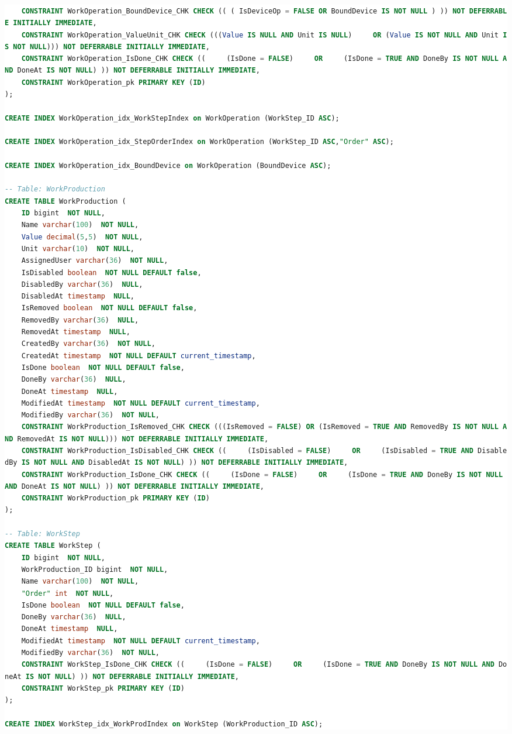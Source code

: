 ````SQL
    CONSTRAINT WorkOperation_BoundDevice_CHK CHECK (( ( IsDeviceOp = FALSE OR BoundDevice IS NOT NULL ) )) NOT DEFERRABLE INITIALLY IMMEDIATE,
    CONSTRAINT WorkOperation_ValueUnit_CHK CHECK (((Value IS NULL AND Unit IS NULL)     OR (Value IS NOT NULL AND Unit IS NOT NULL))) NOT DEFERRABLE INITIALLY IMMEDIATE,
    CONSTRAINT WorkOperation_IsDone_CHK CHECK ((     (IsDone = FALSE)     OR     (IsDone = TRUE AND DoneBy IS NOT NULL AND DoneAt IS NOT NULL) )) NOT DEFERRABLE INITIALLY IMMEDIATE,
    CONSTRAINT WorkOperation_pk PRIMARY KEY (ID)
);

CREATE INDEX WorkOperation_idx_WorkStepIndex on WorkOperation (WorkStep_ID ASC);

CREATE INDEX WorkOperation_idx_StepOrderIndex on WorkOperation (WorkStep_ID ASC,"Order" ASC);

CREATE INDEX WorkOperation_idx_BoundDevice on WorkOperation (BoundDevice ASC);

-- Table: WorkProduction
CREATE TABLE WorkProduction (
    ID bigint  NOT NULL,
    Name varchar(100)  NOT NULL,
    Value decimal(5,5)  NOT NULL,
    Unit varchar(10)  NOT NULL,
    AssignedUser varchar(36)  NOT NULL,
    IsDisabled boolean  NOT NULL DEFAULT false,
    DisabledBy varchar(36)  NULL,
    DisabledAt timestamp  NULL,
    IsRemoved boolean  NOT NULL DEFAULT false,
    RemovedBy varchar(36)  NULL,
    RemovedAt timestamp  NULL,
    CreatedBy varchar(36)  NOT NULL,
    CreatedAt timestamp  NOT NULL DEFAULT current_timestamp,
    IsDone boolean  NOT NULL DEFAULT false,
    DoneBy varchar(36)  NULL,
    DoneAt timestamp  NULL,
    ModifiedAt timestamp  NOT NULL DEFAULT current_timestamp,
    ModifiedBy varchar(36)  NOT NULL,
    CONSTRAINT WorkProduction_IsRemoved_CHK CHECK (((IsRemoved = FALSE) OR (IsRemoved = TRUE AND RemovedBy IS NOT NULL AND RemovedAt IS NOT NULL))) NOT DEFERRABLE INITIALLY IMMEDIATE,
    CONSTRAINT WorkProduction_IsDisabled_CHK CHECK ((     (IsDisabled = FALSE)     OR     (IsDisabled = TRUE AND DisabledBy IS NOT NULL AND DisabledAt IS NOT NULL) )) NOT DEFERRABLE INITIALLY IMMEDIATE,
    CONSTRAINT WorkProduction_IsDone_CHK CHECK ((     (IsDone = FALSE)     OR     (IsDone = TRUE AND DoneBy IS NOT NULL AND DoneAt IS NOT NULL) )) NOT DEFERRABLE INITIALLY IMMEDIATE,
    CONSTRAINT WorkProduction_pk PRIMARY KEY (ID)
);

-- Table: WorkStep
CREATE TABLE WorkStep (
    ID bigint  NOT NULL,
    WorkProduction_ID bigint  NOT NULL,
    Name varchar(100)  NOT NULL,
    "Order" int  NOT NULL,
    IsDone boolean  NOT NULL DEFAULT false,
    DoneBy varchar(36)  NULL,
    DoneAt timestamp  NULL,
    ModifiedAt timestamp  NOT NULL DEFAULT current_timestamp,
    ModifiedBy varchar(36)  NOT NULL,
    CONSTRAINT WorkStep_IsDone_CHK CHECK ((     (IsDone = FALSE)     OR     (IsDone = TRUE AND DoneBy IS NOT NULL AND DoneAt IS NOT NULL) )) NOT DEFERRABLE INITIALLY IMMEDIATE,
    CONSTRAINT WorkStep_pk PRIMARY KEY (ID)
);

CREATE INDEX WorkStep_idx_WorkProdIndex on WorkStep (WorkProduction_ID ASC);

````